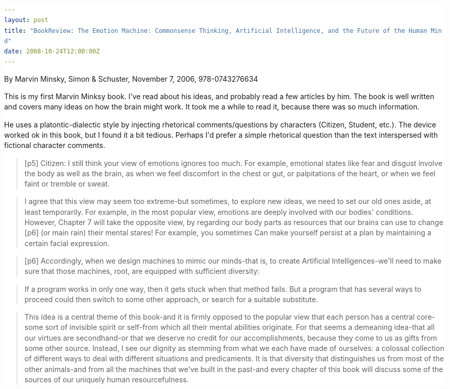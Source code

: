 ```yaml
---
layout: post
title: "BookReview: The Emotion Machine: Commonsense Thinking, Artificial Intelligence, and the Future of the Human Mind"
date: 2008-10-24T12:00:00Z
---
```

By Marvin Minsky, Simon & Schuster, November 7, 2006, 978-0743276634

This is my first Marvin Minksy book.  I've read about his ideas,
and probably read a few articles by him.  The book is well written
and covers many ideas on how the brain might work.  It took me a while
to read it, because there was so much information.

He uses a platontic-dialectic style by injecting rhetorical
comments/questions by characters (Citizen, Student, etc.).  The device
worked ok in this book, but I found it a bit tedious.  Perhaps I'd
prefer a simple rhetorical question than the text interspersed with
fictional character comments.


> [p5] Citizen: I still think your view of emotions ignores too
> much. For example, emotional states like fear and disgust involve the
> body as well as the brain, as when we feel discomfort in the chest or
> gut, or palpitations of the heart, or when we feel faint or tremble or
> sweat.



> I agree that this view may seem too extreme-but sometimes, to explore
> new ideas, we need to set our old ones aside, at least
> temporarily. For example, in the most popular view, emotions are
> deeply involved with our bodies' conditions. However, Chapter 7 will
> take the opposite view, by regarding our body parts as resources that
> our brains can use to change [p6] (or main rain) their mental stares!
> For example, you sometimes Can make yourself persist at a plan by
> maintaining a certain facial expression.



> [p6] Accordingly, when we design machines to mimic our minds-that is,
> to create Artificial Intelligences-we'll need to make sure that those
> machines, root, are equipped with sufficient diversity:  



> If a program works in only one way, then it gets stuck when that
> method fails. But a program that has several ways to proceed could
> then switch to some other approach, or search for a suitable
> substitute.  



> This idea is a central theme of this book-and it is firmly opposed to
> the popular view that each person has a central core-some sort of
> invisible spirit or self-from which all their mental abilities
> originate. For that seems a demeaning idea-that all our virtues are
> secondhand-or that we deserve no credit for our accomplishments,
> because they come to us as gifts from some other source. Instead, I
> see our dignity as stemming from what we each have made of ourselves:
> a colossal collection of different ways to deal with different
> situations and predicaments. It is that diversity that distinguishes
> us from most of the other animals-and from all the machines that we've
> built in the past-and every chapter of this book will discuss some of
> the sources of our uniquely human resourcefulness.  
